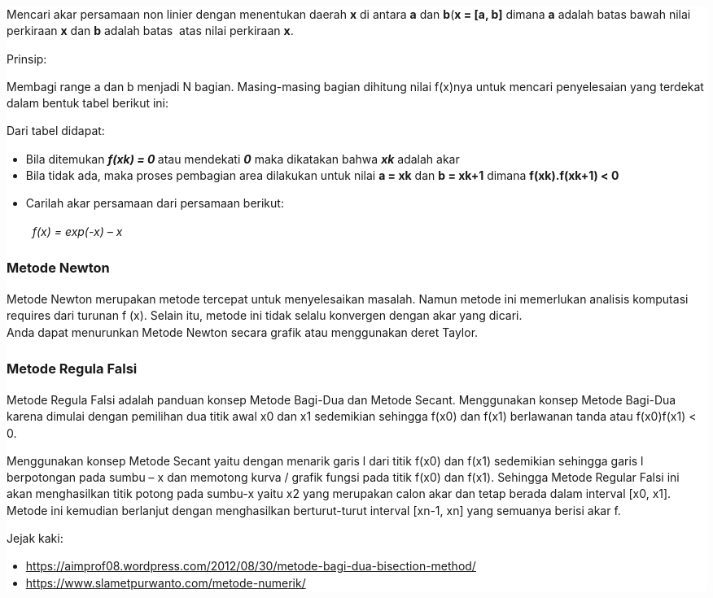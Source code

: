 <p>Mencari akar persamaan non linier dengan menentukan daerah <strong>x</strong> di antara <strong>a</strong> dan <strong>b</strong>(<strong>x = [a, b]</strong> dimana <strong>a</strong> adalah batas bawah nilai perkiraan <strong>x</strong> dan <strong>b</strong> adalah batas&nbsp; atas nilai perkiraan <strong>x</strong>.</p>
<p>Prinsip:</p>
<p>Membagi range a dan b menjadi N bagian. Masing-masing bagian dihitung nilai f(x)nya untuk mencari penyelesaian yang terdekat dalam bentuk tabel berikut ini:</p>
<p>Dari tabel didapat:</p>
<ul>
<li>Bila ditemukan <strong><em>f(x</em></strong><strong><em>k</em></strong><strong><em>) = 0 </em></strong>atau mendekati <strong><em>0</em></strong> maka dikatakan bahwa <strong><em>x</em></strong><strong><em>k</em></strong> adalah akar</li>
<li>Bila tidak ada, maka proses pembagian area dilakukan untuk nilai <strong>a = </strong><strong>x</strong><strong>k</strong> dan <strong>b = x</strong><strong>k+1</strong> dimana <strong>f(</strong><strong>x</strong><strong>k</strong><strong>).f(x</strong><strong>k+1</strong><strong>) &lt; 0</strong></li>
<li>
<p>Carilah akar persamaan dari persamaan berikut:</p>
<p>&nbsp; <em>f(x) = exp(-x) &ndash; x</em></p>
</li>
</ul>
<h3><span id="Metode_Newton" class="ez-toc-section">Metode Newton</span></h3>
<p>Metode Newton merupakan metode tercepat untuk menyelesaikan masalah. Namun metode ini memerlukan analisis komputasi requires dari turunan f (x). Selain itu, metode ini tidak selalu konvergen dengan akar yang dicari.<br />Anda dapat menurunkan Metode Newton secara grafik atau menggunakan deret Taylor.</p>
<h3><span id="Metode_Regula_Falsi" class="ez-toc-section">Metode Regula Falsi</span></h3>
<p>Metode Regula Falsi adalah panduan konsep Metode Bagi-Dua dan Metode Secant. Menggunakan konsep Metode Bagi-Dua karena dimulai dengan pemilihan dua titik awal x0 dan x1 sedemikian sehingga f(x0) dan f(x1) berlawanan tanda atau f(x0)f(x1) &lt; 0.</p>
<p>Menggunakan konsep Metode Secant yaitu dengan menarik garis l dari titik f(x0) dan f(x1) sedemikian sehingga garis l berpotongan pada sumbu &ndash; x dan memotong kurva / grafik fungsi pada titik f(x0) dan f(x1). Sehingga Metode Regular Falsi ini akan menghasilkan titik potong pada sumbu-x yaitu x2 yang merupakan calon akar dan tetap berada dalam interval [x0, x1]. Metode ini kemudian berlanjut dengan menghasilkan berturut-turut interval [xn-1, xn] yang semuanya berisi akar f.</p>
<p>Jejak kaki:</p>
<ul>
<li><a href="https://aimprof08.wordpress.com/2012/08/30/metode-bagi-dua-bisection-method/">https://aimprof08.wordpress.com/2012/08/30/metode-bagi-dua-bisection-method/</a></li>
<li><a href="https://www.slametpurwanto.com/metode-numerik/">https://www.slametpurwanto.com/metode-numerik/</a></li>
</ul>
